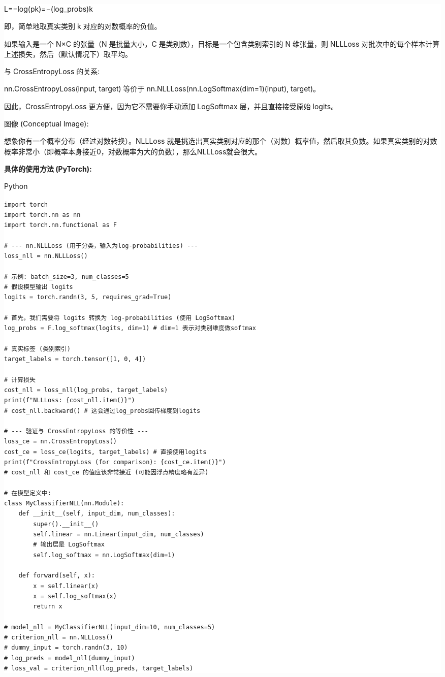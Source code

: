L=−log(pk)=−(log_probs)k

即，简单地取真实类别 k 对应的对数概率的负值。

如果输入是一个 N×C 的张量（N 是批量大小，C 是类别数），目标是一个包含类别索引的 N 维张量，则 NLLLoss 对批次中的每个样本计算上述损失，然后（默认情况下）取平均。

与 CrossEntropyLoss 的关系:

nn.CrossEntropyLoss(input, target) 等价于 nn.NLLLoss(nn.LogSoftmax(dim=1)(input), target)。

因此，CrossEntropyLoss 更方便，因为它不需要你手动添加 LogSoftmax 层，并且直接接受原始 logits。

图像 (Conceptual Image):

想象你有一个概率分布（经过对数转换）。NLLLoss 就是挑选出真实类别对应的那个（对数）概率值，然后取其负数。如果真实类别的对数概率非常小（即概率本身接近0，对数概率为大的负数），那么NLLLoss就会很大。

**具体的使用方法 (PyTorch):**

Python

```
import torch
import torch.nn as nn
import torch.nn.functional as F

# --- nn.NLLLoss (用于分类，输入为log-probabilities) ---
loss_nll = nn.NLLLoss()

# 示例: batch_size=3, num_classes=5
# 假设模型输出 logits
logits = torch.randn(3, 5, requires_grad=True)

# 首先，我们需要将 logits 转换为 log-probabilities (使用 LogSoftmax)
log_probs = F.log_softmax(logits, dim=1) # dim=1 表示对类别维度做softmax

# 真实标签 (类别索引)
target_labels = torch.tensor([1, 0, 4])

# 计算损失
cost_nll = loss_nll(log_probs, target_labels)
print(f"NLLLoss: {cost_nll.item()}")
# cost_nll.backward() # 这会通过log_probs回传梯度到logits

# --- 验证与 CrossEntropyLoss 的等价性 ---
loss_ce = nn.CrossEntropyLoss()
cost_ce = loss_ce(logits, target_labels) # 直接使用logits
print(f"CrossEntropyLoss (for comparison): {cost_ce.item()}")
# cost_nll 和 cost_ce 的值应该非常接近 (可能因浮点精度略有差异)

# 在模型定义中:
class MyClassifierNLL(nn.Module):
    def __init__(self, input_dim, num_classes):
        super().__init__()
        self.linear = nn.Linear(input_dim, num_classes)
        # 输出层是 LogSoftmax
        self.log_softmax = nn.LogSoftmax(dim=1)

    def forward(self, x):
        x = self.linear(x)
        x = self.log_softmax(x)
        return x

# model_nll = MyClassifierNLL(input_dim=10, num_classes=5)
# criterion_nll = nn.NLLLoss()
# dummy_input = torch.randn(3, 10)
# log_preds = model_nll(dummy_input)
# loss_val = criterion_nll(log_preds, target_labels)
```